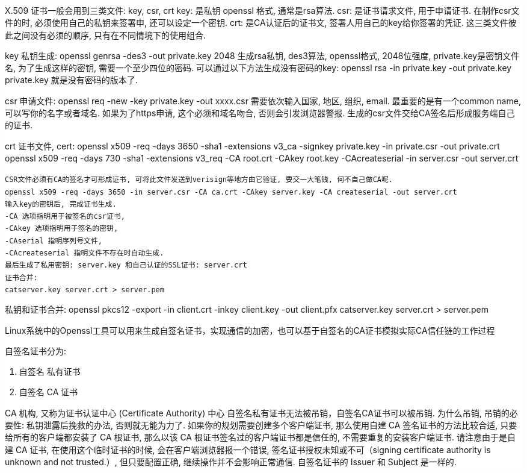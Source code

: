 X.509 证书一般会用到三类文件: key, csr, crt
key: 是私钥 openssl 格式, 通常是rsa算法.
csr: 是证书请求文件, 用于申请证书. 在制作csr文件的时, 必须使用自己的私钥来签署申, 还可以设定一个密钥.
crt: 是CA认证后的证书文, 签署人用自己的key给你签署的凭证.
这三类文件彼此之间没有必须的顺序, 只有在不同情境下的使用组合.

key 私钥生成: 
    openssl genrsa -des3 -out private.key 2048
    生成rsa私钥, des3算法, openssl格式, 2048位强度, private.key是密钥文件名, 为了生成这样的密钥, 需要一个至少四位的密码. 
    可以通过以下方法生成没有密码的key: openssl rsa -in private.key -out private.key 
    private.key 就是没有密码的版本了.

csr 申请文件: 
    openssl req -new -key private.key -out xxxx.csr
    需要依次输入国家, 地区, 组织, email. 
    最重要的是有一个common name, 可以写你的名字或者域名.
    如果为了https申请, 这个必须和域名吻合, 否则会引发浏览器警报. 
    生成的csr文件交给CA签名后形成服务端自己的证书.

crt 证书文件, cert:
    openssl x509 -req -days 3650 -sha1 -extensions v3_ca -signkey private.key -in private.csr -out private.crt
    openssl x509 -req -days 730 -sha1 -extensions v3_req -CA root.crt -CAkey root.key -CAcreateserial -in server.csr -out server.crt
    

    CSR文件必须有CA的签名才可形成证书, 可将此文件发送到verisign等地方由它验证, 要交一大笔钱, 何不自己做CA呢.
    openssl x509 -req -days 3650 -in server.csr -CA ca.crt -CAkey server.key -CA createserial -out server.crt
    输入key的密钥后, 完成证书生成. 
    -CA 选项指明用于被签名的csr证书,
    -CAkey 选项指明用于签名的密钥,
    -CAserial 指明序列号文件,
    -CAcreateserial 指明文件不存在时自动生成.
    最后生成了私用密钥: server.key 和自己认证的SSL证书: server.crt
    证书合并: 
    catserver.key server.crt > server.pem


私钥和证书合并:
    openssl pkcs12 -export -in client.crt -inkey client.key -out client.pfx
    catserver.key server.crt > server.pem   


Linux系统中的Openssl工具可以用来生成自签名证书，实现通信的加密，也可以基于自签名的CA证书模拟实际CA信任链的工作过程


自签名证书分为:
1. 自签名 私有证书

2. 自签名 CA 证书

  CA 机构, 又称为证书认证中心 (Certificate Authority) 中心
  自签名私有证书无法被吊销，自签名CA证书可以被吊销. 
  为什么吊销, 吊销的必要性: 私钥泄露后挽救的办法, 否则就无能为力了.
  如果你的规划需要创建多个客户端证书, 那么使用自建 CA 签名证书的方法比较合适, 只要给所有的客户端都安装了 CA 根证书, 那么以该 CA 根证书签名过的客户端证书都是信任的, 不需要重复的安装客户端证书.
  请注意由于是自建 CA 证书, 在使用这个临时证书的时候, 会在客户端浏览器报一个错误, 签名证书授权未知或不可（signing certificate authority is unknown and not trusted.）,
  但只要配置正确, 继续操作并不会影响正常通信.
  自签名证书的 Issuer 和 Subject 是一样的. 
